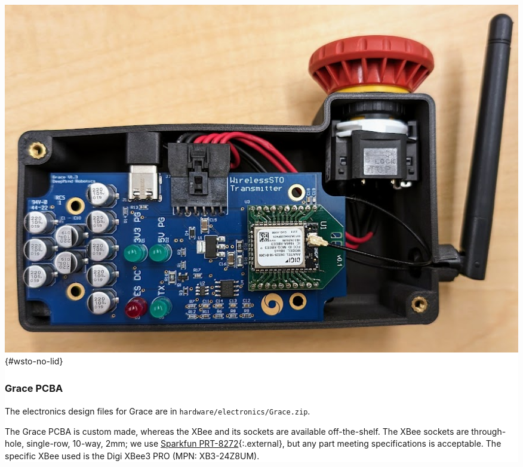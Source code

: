 ![WSTO transmitter without its lid](images/wsto_assembly/WSTO_no_lid.png){#wsto-no-lid}

### Grace PCBA

The electronics design files for Grace are in `hardware/electronics/Grace.zip`.

The Grace PCBA is custom made, whereas the XBee and its sockets are available
off-the-shelf. The XBee sockets are through-hole, single-row, 10-way, 2mm; we
use [Sparkfun PRT-8272][2]{:.external}, but any part meeting specifications is
acceptable. The specific XBee used is the Digi XBee3 PRO (MPN: XB3-24Z8UM).


[2]: https://www.sparkfun.com/products/8272
[3]: https://us.idec.com/idec-us/en/USD/medias/B-794-7-E.pdf?context=bWFzdGVyfGRvY3VtZW50c3wxMDUwMDU4fGFwcGxpY2F0aW9uL3BkZnxoMTYvaDg0LzkzNjYyNzMzNTk5MDIvQi03OTQtNy1FLnBkZnxlYzI1OGQxNWU2MGUzNDVlZTYzMGFlMzk0OWQ1NjQyZGQ3NmI2YjkzMmU3MzgxYmRkOThjNjY5YmM5OWNmNmRh
[7]: https://hub.digi.com/support/products/xctu/
[8]: https://www.sparkfun.com/products/11812